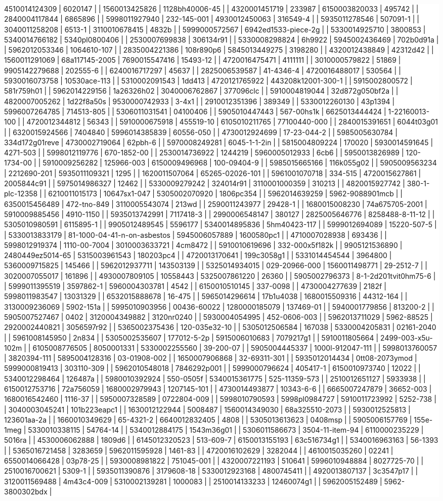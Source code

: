 4510014124309 | 6020147 |  | 1560013425826 | 1128bh40006-45 |  | 4320001451719 | 233987 | 
6150003820033 | 495742 |  | 2840004117844 | 6865896 |  | 5998011927940 | 232-145-001 | 
4930012450063 | 316549-4 |  | 5935011278546 | 507091-1 |  | 3040011258208 | 6513-1 | 
3110010678415 | 4832b |  | 5999000572567 | 6942ed1533-piece-2g |  | 5330014925710 | 3800853 | 
5340014766182 | 5340pl0800406 |  | 2530007699838 | 306134r91 |  | 5330008298824 | 6h9922 | 
5945002436469 | 702b0d91a |  | 5962012053346 | 1064610-107 |  | 2835004221386 | 108r890p6 | 
5845013449275 | 3198280 |  | 4320012438849 | 42312d42 |  | 1560011291069 | 68a117145-2005 | 
7690015547416 | 15493-12 |  | 4720016475471 | 4111111 |  | 3010000579822 | 51869 | 
9905142279688 | 202555-6 |  | 6240016717297 | 45637 |  | 2825006539587 | 41-4346-4 | 
4720016488017 | 530564 |  | 5930016073758 | 10530ace-113 |  | 5310002091543 | 1dd413 | 
4720121765922 | 443208k12001-300-1 |  | 5915002800572 | 581r759h01 |  | 5962014229156 | 1a26326h02 | 
3040006762867 | 377096clc |  | 5910004819044 | 32d872g050bf2a |  | 4820007005262 | 1d22f8a50s | 
9530000742933 | 3-4x1 |  | 2910012351396 | 389349 |  | 5330012260130 | 43p1394 | 
5996007264785 | 714513-805 |  | 5306011031541 | 04100406 |  | 5905010447443 | 567-00hs1k | 
6625013444424 | 1-22160013-100 |  | 4720012344812 | 56343 |  | 5910000675918 | 455519-10 | 
6105010211765 | 77100440-000 |  | 2840015391651 | 6044t03g01 |  | 6320015924566 | 7404840 | 
5996014385839 | 60556-050 |  | 4730012924699 | 17-23-044-2 |  | 5985005630784 | 334d172g01reve | 
4730002719064 | 62pbh-6 |  | 5970008249281 | 6045-1-1-2in |  | 5815004809224 | 170020 | 
5930014591645 | 4271-503 |  | 5998012119776 | 670-1852-00 |  | 2530014736922 | 1244219 | 
5960005012933 | 6cb6 |  | 5950013826989 | 120-1734-00 |  | 5910009256282 | 125966-003 | 
6150009496968 | 100-09404-9 |  | 5985015665166 | 116k055g02 |  | 5905009563234 | 2212690-201 | 
5935011109321 | 1295 |  | 1620011507064 | 65265-02026-101 |  | 5961001070718 | 334-515 | 
4720015627861 | 2005844c91 |  | 5975014986327 | 12462 |  | 5330009279242 | 324014r91 | 
3110001000359 | 310213 |  | 4820015927742 | 380-1-plc-12358 |  | 6210011015173 | 10647sx1-047 | 
5305002070920 | 1806pc354 |  | 5962014639259 | 5962-9088901mcb |  | 6350015456489 | 472-tno-849 | 
3110005543074 | 213wd |  | 2590011243977 | 29428-1 |  | 1680015008230 | 74a675705-2001 | 
5910009885456 | 4910-1150 |  | 5935013742991 | 7117418-3 |  | 2990006548147 | 380127 | 
2825005646776 | 8258488-8-11-12 |  | 5305010980591 | 6115895-1 |  | 9905012489545 | 5596177 | 
5340014895836 | 5hm40423-117 |  | 5999012694089 | 15220-507-5 |  | 5330013833179 | 81-1000-04-41-n-on-asbestos | 
5945006057889 | 1600580pc1 |  | 4710007028938 | 693436 |  | 5998012919374 | 1110-00-7004 | 
3010003633721 | 4cm8472 |  | 5910010619696 | 332-000x5f182k |  | 9905121536890 | 2480449ez5014-65 | 
5315003961543 | 180203pc4 |  | 4720013170641 | 199c3058g1 |  | 5331014454544 | 3964800 | 
5360009715825 | 145466 |  | 5962012937711 | 143503139 |  | 5325014934015 | 029-20966-000 | 
1560011498771 | 29-2512-7 |  | 3020007055017 | 161896 |  | 4930007809105 | 10558443 | 
5325007861220 | 26360 |  | 5905002796373 | 8-1-2d201tvit0hm75-6 |  | 5999011395519 | 3597862-1 | 
5960004303781 | 4542 |  | 6150010510145 | 337-0098 |  | 4730004277639 | 2182f | 
5998011983547 | 13031329 |  | 6532015888678 | 16-475 |  | 5965014296614 | 17b1u4038 | 
1680015509316 | 44312-164 |  | 3130009236069 | 5902-151a |  | 5995010903956 | 00436-60022 | 
1280000185079 | 137469-01 |  | 5940001779856 | 813200-2 |  | 5905007527467 | 0402 | 
3120004349882 | 3120nr0240 |  | 5930004054995 | 452-0606-003 |  | 5962013711029 | 5962-88525 | 
2920002440821 | 3056597r92 |  | 5365002375436 | 120-035e32-10 |  | 5305012506584 | 167038 | 
5330004205831 | 02161-2040 |  | 5961008145950 | 2n834 |  | 5305002535607 | 177012-5-2p | 
5915006010683 | 7079217g1 |  | 5910011805664 | 2499-003-x5u-102m |  | 6105008776505 | 8050001331 | 
5330002255560 | 39-200-07 |  | 5905004445337 | 1000l-912047-111 |  | 5998013760057 | 3820394-111 | 
5895004128316 | 03-01908-002 |  | 1650007906868 | 32-69311-301 |  | 5935012014434 | 0tt08-2073ymod | 
5999000819413 | 303110-309 |  | 5962010548018 | 7846292p001 |  | 5999000796624 | 405417-1 | 
6150010973740 | 12022 |  | 5340012298464 | 126487a |  | 5980010392924 | 550-0505f | 
5340015361775 | 525-11359-573 |  | 2510012651127 | 5933938 |  | 6150012753716 | 72a756059 | 
1680002979943 | 1207145-101 |  | 4730014493877 | 10343-6-6 |  | 6665007247879 | 36652-003 | 
1680016542460 | 1116-37 |  | 5950007328589 | 0722804-009 |  | 5998010790593 | 5998pl0984727 | 
5910011723992 | 5252-738 |  | 3040003045241 | 101b223eapc1 |  | 1630012122944 | 5008487 | 
1560014349030 | 68a325510-2073 |  | 5930012525813 | 123601aa-2a |  | 1660010349629 | 65-4321-2 | 
6640012832405 | 4808 |  | 5305013613623 | 0408msp |  | 5905006157769 | 155e-1meg | 
5330010338115 | 54764-14 |  | 5340012884175 | 1543m36g01 |  | 5306011586673 | 3504-11-item-94 | 
6110000235229 | 5016ra |  | 4530006062888 | 1809d6 |  | 6145012320523 | 513-609-7 | 
6150013155193 | 63c516734g1 |  | 5340016963163 | 56-1393 |  | 5365016721458 | 3283659 | 
5962011595928 | 1461-83 |  | 4720016102629 | 3282044 |  | 4610015035260 | 02241 | 
6550014066428 | 03p78-25 |  | 5930008981822 | 751045-001 |  | 4320007221193 | 510641 | 
5996010948884 | 8027725-70 |  | 2510016700621 | 5309-1 |  | 5935011390876 | 3179608-18 | 
5330012923168 | 4800745411 |  | 4920013807137 | 3c3547p17 |  | 3120011569488 | 4m43c4-009 | 
5310002139281 | 1000083 |  | 2510014133233 | 12460074g1 |  | 5962005152489 | 5962-3800302bdx | 